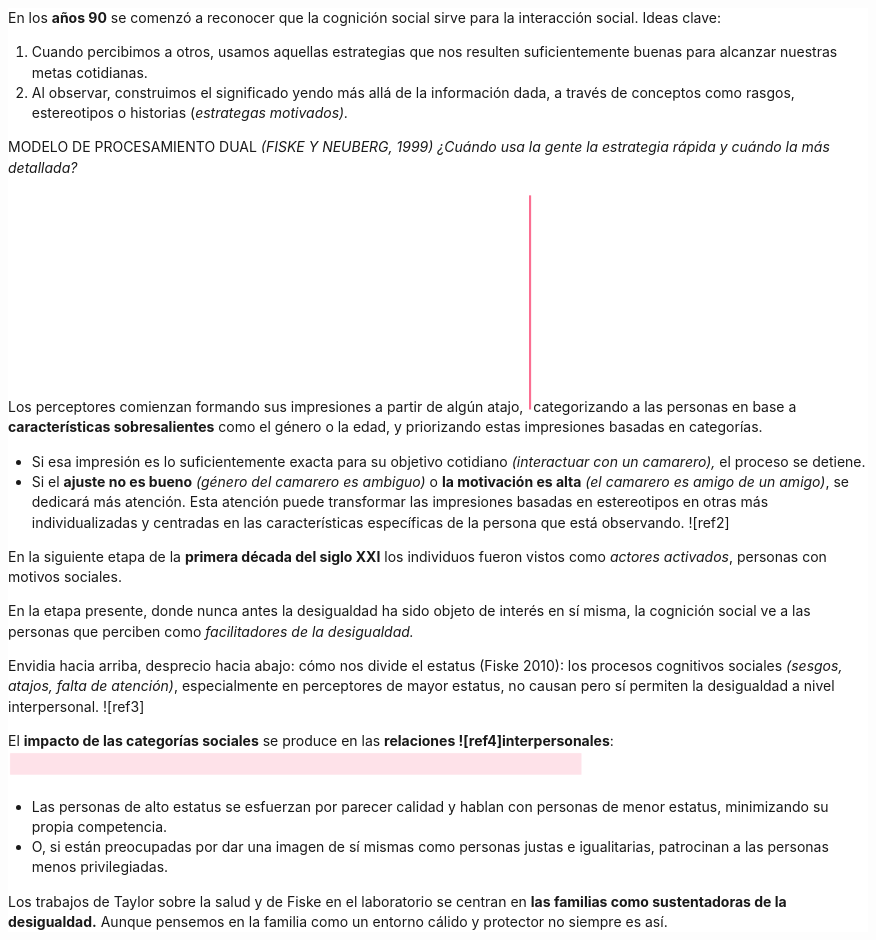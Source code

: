 En  los  **años  90**  se  comenzó  a  reconocer  que  la  cognición  social  sirve  para  la interacción social. Ideas clave: 

1. Cuando percibimos a otros, usamos aquellas estrategias que nos resulten suficientemente buenas para alcanzar nuestras metas cotidianas.
1. Al observar, construimos el significado yendo más allá de la información dada,  a  través  de  conceptos  como  rasgos,  estereotipos  o  historias (*estrategas motivados).*

MODELO DE PROCESAMIENTO DUAL *(FISKE Y NEUBERG, 1999) ¿Cuándo usa la gente la estrategia rápida y cuándo la más detallada?*

Los perceptores comienzan formando sus impresiones a partir de algún atajo, ![](md/Aspose.Words.ef31fe30-39fd-431f-886c-9330939ce209.053.png)categorizando a las personas en base a **características sobresalientes** como el género o la edad, y priorizando estas impresiones basadas en categorías.

- Si esa impresión es lo suficientemente exacta para su objetivo cotidiano *(interactuar con un camarero),* el proceso se detiene.
- Si el **ajuste no es bueno** *(género del camarero es ambiguo)* o **la motivación es alta** *(el camarero es amigo de un amigo)*, se dedicará más atención. Esta atención puede  transformar las impresiones basadas en estereotipos  en otras más individualizadas y centradas en las características específicas de la persona que está observando. ![ref2]

En la siguiente etapa de la  **primera década del siglo XXI** los individuos fueron vistos como *actores activados*, personas con motivos sociales.

En la etapa presente, donde nunca antes la desigualdad ha sido objeto de interés en sí misma, la cognición social ve a las personas que perciben como  *facilitadores de la desigualdad.*  

Envidia hacia arriba, desprecio hacia abajo: cómo nos divide el estatus (Fiske 2010): los procesos cognitivos sociales *(sesgos, atajos, falta de atención)*, especialmente en perceptores de mayor estatus, no causan pero sí permiten la desigualdad a nivel interpersonal. ![ref3]

El  **impacto  de  las  categorías  sociales**  se  produce  en  las  **relaciones ![ref4]interpersonales**:  ![](md/Aspose.Words.ef31fe30-39fd-431f-886c-9330939ce209.056.png)

- Las personas de alto estatus se esfuerzan por parecer calidad y hablan con personas de menor estatus, minimizando su propia competencia. 
- O, si están preocupadas por dar una imagen de sí mismas como personas justas e igualitarias, patrocinan a las personas menos privilegiadas.

Los trabajos de Taylor sobre la salud y de Fiske en el laboratorio se centran en **las familias como sustentadoras de la desigualdad.** Aunque pensemos en la familia como un entorno cálido y protector no siempre es así.
